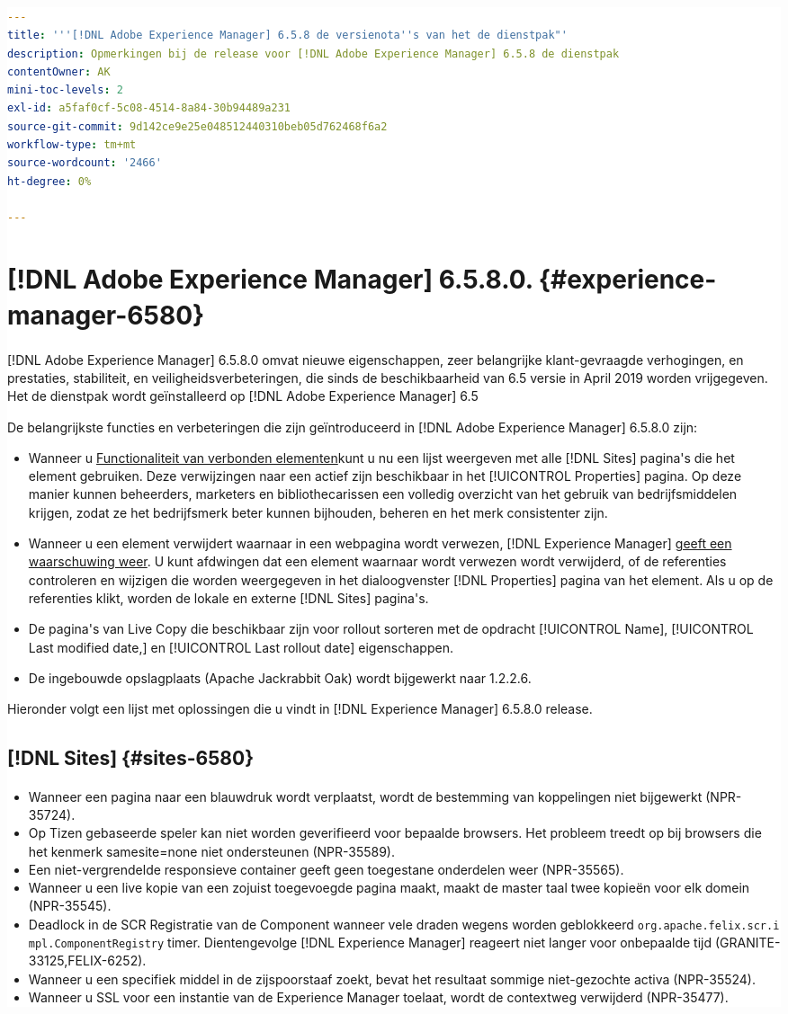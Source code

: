 ```yaml
---
title: '''[!DNL Adobe Experience Manager] 6.5.8 de versienota''s van het de dienstpak"'
description: Opmerkingen bij de release voor [!DNL Adobe Experience Manager] 6.5.8 de dienstpak
contentOwner: AK
mini-toc-levels: 2
exl-id: a5faf0cf-5c08-4514-8a84-30b94489a231
source-git-commit: 9d142ce9e25e048512440310beb05d762468f6a2
workflow-type: tm+mt
source-wordcount: '2466'
ht-degree: 0%

---
```


# [!DNL Adobe Experience Manager] 6.5.8.0. {#experience-manager-6580}

[!DNL Adobe Experience Manager] 6.5.8.0 omvat nieuwe eigenschappen, zeer belangrijke klant-gevraagde verhogingen, en prestaties, stabiliteit, en veiligheidsverbeteringen, die sinds de beschikbaarheid van 6.5 versie in April 2019 worden vrijgegeven. Het de dienstpak wordt geïnstalleerd op [!DNL Adobe Experience Manager] 6.5

De belangrijkste functies en verbeteringen die zijn geïntroduceerd in [!DNL Adobe Experience Manager] 6.5.8.0 zijn:



* Wanneer u [Functionaliteit van verbonden elementen](/help/assets/use-assets-across-connected-assets-instances.md)kunt u nu een lijst weergeven met alle [!DNL Sites] pagina&#39;s die het element gebruiken. Deze verwijzingen naar een actief zijn beschikbaar in het [!UICONTROL Properties] pagina. Op deze manier kunnen beheerders, marketers en bibliothecarissen een volledig overzicht van het gebruik van bedrijfsmiddelen krijgen, zodat ze het bedrijfsmerk beter kunnen bijhouden, beheren en het merk consistenter zijn.

* Wanneer u een element verwijdert waarnaar in een webpagina wordt verwezen, [!DNL Experience Manager] [geeft een waarschuwing weer](/help/assets/use-assets-across-connected-assets-instances.md#asset-usage-references). U kunt afdwingen dat een element waarnaar wordt verwezen wordt verwijderd, of de referenties controleren en wijzigen die worden weergegeven in het dialoogvenster [!DNL Properties] pagina van het element. Als u op de referenties klikt, worden de lokale en externe [!DNL Sites] pagina&#39;s.

* De pagina&#39;s van Live Copy die beschikbaar zijn voor rollout sorteren met de opdracht [!UICONTROL Name], [!UICONTROL Last modified date,] en [!UICONTROL Last rollout date] eigenschappen.

* De ingebouwde opslagplaats (Apache Jackrabbit Oak) wordt bijgewerkt naar 1.2.2.6. 

Hieronder volgt een lijst met oplossingen die u vindt in [!DNL Experience Manager] 6.5.8.0 release.

## [!DNL Sites] {#sites-6580}

* Wanneer een pagina naar een blauwdruk wordt verplaatst, wordt de bestemming van koppelingen niet bijgewerkt (NPR-35724).
* Op Tizen gebaseerde speler kan niet worden geverifieerd voor bepaalde browsers. Het probleem treedt op bij browsers die het kenmerk samesite=none niet ondersteunen (NPR-35589).
* Een niet-vergrendelde responsieve container geeft geen toegestane onderdelen weer (NPR-35565).
* Wanneer u een live kopie van een zojuist toegevoegde pagina maakt, maakt de master taal twee kopieën voor elk domein (NPR-35545).
* Deadlock in de SCR Registratie van de Component wanneer vele draden wegens worden geblokkeerd `org.apache.felix.scr.impl.ComponentRegistry` timer. Dientengevolge [!DNL Experience Manager] reageert niet langer voor onbepaalde tijd (GRANITE-33125,FELIX-6252).
* Wanneer u een specifiek middel in de zijspoorstaaf zoekt, bevat het resultaat sommige niet-gezochte activa (NPR-35524).
* Wanneer u SSL voor een instantie van de Experience Manager toelaat, wordt de contextweg verwijderd (NPR-35477).
